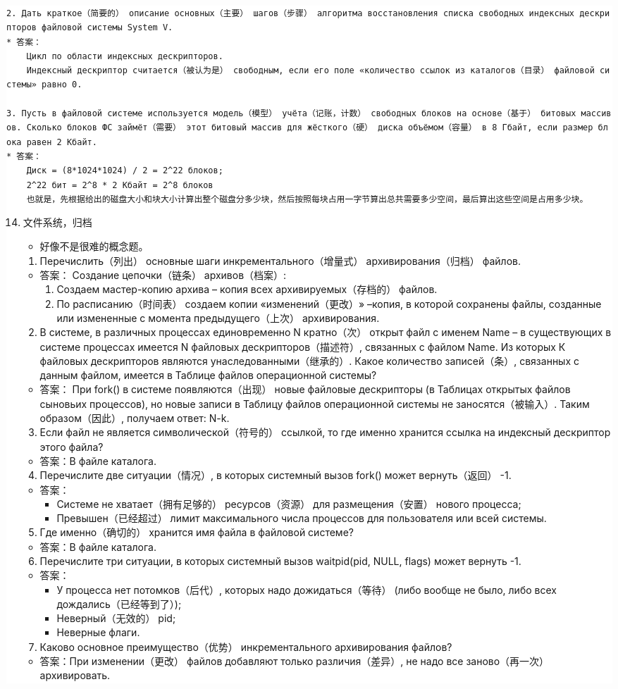     2. Дать краткое（简要的） описание основных（主要） шагов（步骤） алгоритма восстановления списка свободных индексных дескрипторов файловой системы System V.
    * 答案：
        Цикл по области индексных дескрипторов. 
        Индексный дескриптор считается（被认为是） свободным, если его поле «количество ссылок из каталогов（目录） файловой системы» равно 0.

    3. Пусть в файловой системе используется модель（模型） учёта（记账，计数） свободных блоков на основе（基于） битовых массивов. Сколько блоков ФС займёт（需要） этот битовый массив для жёсткого（硬） диска объёмом（容量） в 8 Гбайт, если размер блока равен 2 Кбайт.
    * 答案：
        Диск = (8*1024*1024) / 2 = 2^22 блоков;
        2^22 бит = 2^8 * 2 Кбайт = 2^8 блоков
        也就是，先根据给出的磁盘大小和块大小计算出整个磁盘分多少块，然后按照每块占用一字节算出总共需要多少空间，最后算出这些空间是占用多少块。


14. 文件系统，归档
    * 好像不是很难的概念题。

    1. Перечислить（列出） основные шаги инкрементального（增量式） архивирования（归档） файлов.
    * 答案：
        Создание цепочки（链条） архивов（档案）: 
        1. Создаем мастер-копию архива – копия всех архивируемых（存档的） файлов. 
        2. По расписанию（时间表） создаем копии «изменений（更改）» –копия, в которой сохранены файлы, созданные или измененные с момента предыдущего（上次） архивирования.

    2. В системе, в различных процессах единовременно N кратно（次） открыт файл с именем Name – в существующих в системе процессах имеется N файловых дескрипторов（描述符）, связанных с файлом Name. Из которых К файловых дескрипторов являются унаследованными（继承的）. Какое количество записей（条）, связанных с данным файлом, имеется в Таблице файлов операционной системы?
    * 答案：
        При fork() в системе появляются（出现） новые файловые дескрипторы (в Таблицах открытых файлов сыновьих процессов), но новые записи в Таблицу файлов операционной системы не заносятся（被输入）.
        Таким образом（因此）, получаем ответ: N-k.

    3. Если файл не является символической（符号的） ссылкой, то где именно хранится ссылка на индексный дескриптор этого файла?
    * 答案：В файле каталога.

    4.  Перечислите две ситуации（情况）, в которых системный вызов fork() может вернуть（返回） -1.
    * 答案：
        * Системе не хватает（拥有足够的） ресурсов（资源） для размещения（安置） нового процесса;  
        * Превышен（已经超过） лимит максимального числа процессов для пользователя или всей системы.

    5. Где именно（确切的） хранится имя файла в файловой системе?
    * 答案：В файле каталога.

    6. Перечислите три ситуации, в которых системный вызов waitpid(pid, NULL, flags) может вернуть -1.
    * 答案：
        * У процесса нет потомков（后代）, которых надо дожидаться（等待） (либо вообще не было, либо всех дождались（已经等到了）);
        * Неверный（无效的） pid;
        * Неверные флаги.

    7. Каково основное преимущество（优势） инкрементального архивирования файлов?
    * 答案：При изменении（更改） файлов добавляют только различия（差异）, не надо все заново（再一次） архивировать.
